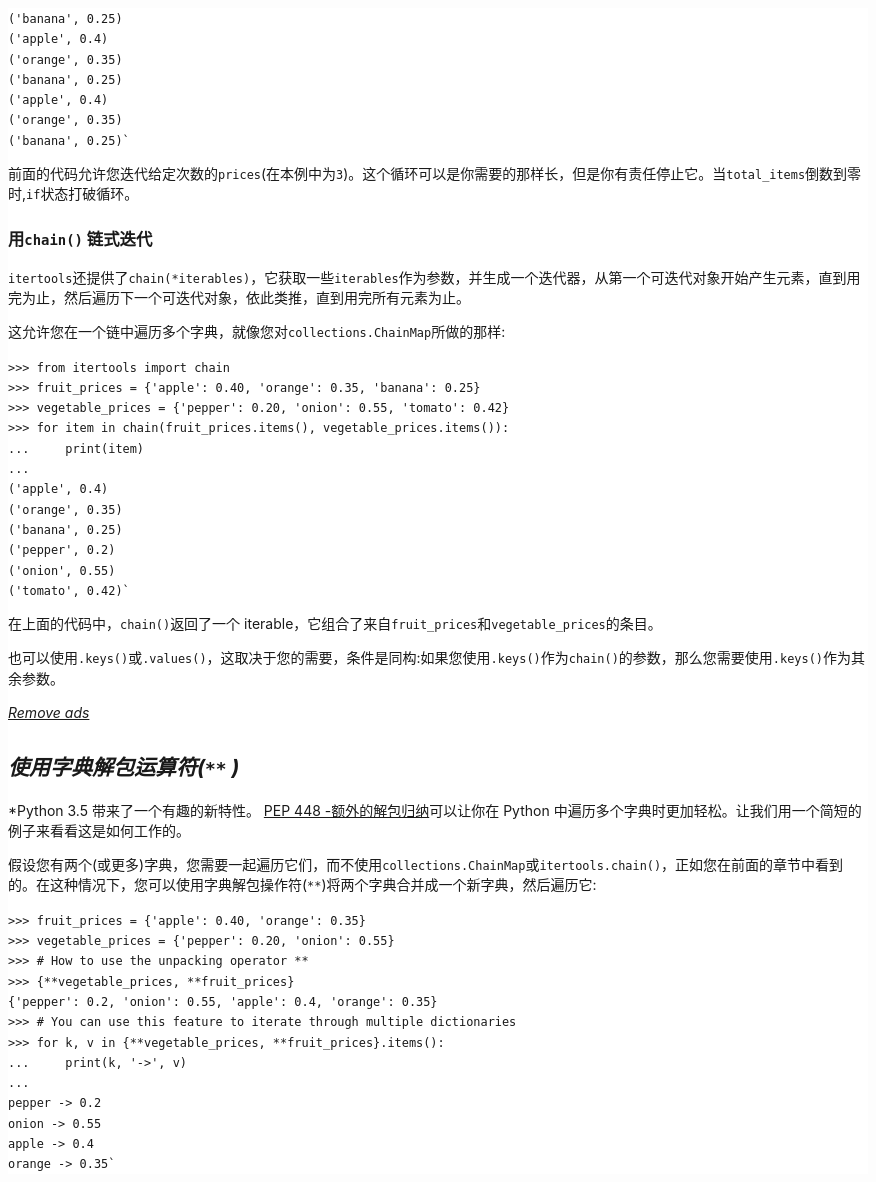 ```
('banana', 0.25)
('apple', 0.4)
('orange', 0.35)
('banana', 0.25)
('apple', 0.4)
('orange', 0.35)
('banana', 0.25)` 
```

前面的代码允许您迭代给定次数的`prices`(在本例中为`3`)。这个循环可以是你需要的那样长，但是你有责任停止它。当`total_items`倒数到零时,`if`状态打破循环。

### 用`chain()` 链式迭代

`itertools`还提供了`chain(*iterables)`，它获取一些`iterables`作为参数，并生成一个迭代器，从第一个可迭代对象开始产生元素，直到用完为止，然后遍历下一个可迭代对象，依此类推，直到用完所有元素为止。

这允许您在一个链中遍历多个字典，就像您对`collections.ChainMap`所做的那样:

>>>

```
>>> from itertools import chain
>>> fruit_prices = {'apple': 0.40, 'orange': 0.35, 'banana': 0.25}
>>> vegetable_prices = {'pepper': 0.20, 'onion': 0.55, 'tomato': 0.42}
>>> for item in chain(fruit_prices.items(), vegetable_prices.items()):
...     print(item)
...
('apple', 0.4)
('orange', 0.35)
('banana', 0.25)
('pepper', 0.2)
('onion', 0.55)
('tomato', 0.42)` 
```

在上面的代码中，`chain()`返回了一个 iterable，它组合了来自`fruit_prices`和`vegetable_prices`的条目。

也可以使用`.keys()`或`.values()`，这取决于您的需要，条件是同构:如果您使用`.keys()`作为`chain()`的参数，那么您需要使用`.keys()`作为其余参数。

[*Remove ads*](/account/join/)

## *使用字典解包运算符(`**` )*

 *Python 3.5 带来了一个有趣的新特性。 [PEP 448 -额外的解包归纳](https://www.python.org/dev/peps/pep-0448)可以让你在 Python 中遍历多个字典时更加轻松。让我们用一个简短的例子来看看这是如何工作的。

假设您有两个(或更多)字典，您需要一起遍历它们，而不使用`collections.ChainMap`或`itertools.chain()`，正如您在前面的章节中看到的。在这种情况下，您可以使用字典解包操作符(`**`)将两个字典合并成一个新字典，然后遍历它:

>>>

```
>>> fruit_prices = {'apple': 0.40, 'orange': 0.35}
>>> vegetable_prices = {'pepper': 0.20, 'onion': 0.55}
>>> # How to use the unpacking operator **
>>> {**vegetable_prices, **fruit_prices}
{'pepper': 0.2, 'onion': 0.55, 'apple': 0.4, 'orange': 0.35}
>>> # You can use this feature to iterate through multiple dictionaries
>>> for k, v in {**vegetable_prices, **fruit_prices}.items():
...     print(k, '->', v)
...
pepper -> 0.2
onion -> 0.55
apple -> 0.4
orange -> 0.35` 
```
